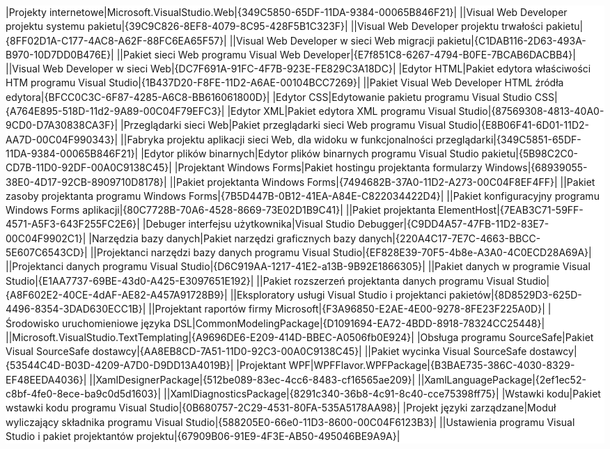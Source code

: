 |Projekty internetowe|Microsoft.VisualStudio.Web|{349C5850-65DF-11DA-9384-00065B846F21}|
||Visual Web Developer projektu systemu pakietu|{39C9C826-8EF8-4079-8C95-428F5B1C323F}|
||Visual Web Developer projektu trwałości pakietu|{8FF02D1A-C177-4AC8-A62F-88FC6EA65F57}|
||Visual Web Developer w sieci Web migracji pakietu|{C1DAB116-2D63-493A-B970-10D7DD0B476E}|
||Pakiet sieci Web programu Visual Web Developer|{E7f851C8-6267-4794-B0FE-7BCAB6DACBB4}|
||Visual Web Developer w sieci Web|{DC7F691A-91FC-4F7B-923E-FE829C3A18DC}|
|Edytor HTML|Pakiet edytora właściwości HTM programu Visual Studio|{1B437D20-F8FE-11D2-A6AE-00104BCC7269}|
||Pakiet Visual Web Developer HTML źródła edytora|{BFCC0C3C-6F87-4285-A6C8-BB616061800D}|
|Edytor CSS|Edytowanie pakietu programu Visual Studio CSS|{A764E895-518D-11d2-9A89-00C04F79EFC3}|
|Edytor XML|Pakiet edytora XML programu Visual Studio|{87569308-4813-40A0-9CD0-D7A30838CA3F}|
|Przeglądarki sieci Web|Pakiet przeglądarki sieci Web programu Visual Studio|{E8B06F41-6D01-11D2-AA7D-00C04F990343}|
||Fabryka projektu aplikacji sieci Web, dla widoku w funkcjonalności przeglądarki|{349C5851-65DF-11DA-9384-00065B846F21}|
|Edytor plików binarnych|Edytor plików binarnych programu Visual Studio pakietu|{5B98C2C0-CD7B-11D0-92DF-00A0C9138C45}|
|Projektant Windows Forms|Pakiet hostingu projektanta formularzy Windows|{68939055-38E0-4D17-92CB-8909710D8178}|
||Pakiet projektanta Windows Forms|{7494682B-37A0-11D2-A273-00C04F8EF4FF}|
||Pakiet zasoby projektanta programu Windows Forms|{7B5D447B-0B12-41EA-A84E-C822034422D4}|
||Pakiet konfiguracyjny programu Windows Forms aplikacji|{80C7728B-70A6-4528-8669-73E02D1B9C41}|
||Pakiet projektanta ElementHost|{7EAB3C71-59FF-4571-A5F3-643F255FC2E6}|
|Debuger interfejsu użytkownika|Visual Studio Debugger|{C9DD4A57-47FB-11D2-83E7-00C04F9902C1}|
|Narzędzia bazy danych|Pakiet narzędzi graficznych bazy danych|{220A4C17-7E7C-4663-BBCC-5E607C6543CD}|
||Projektanci narzędzi bazy danych programu Visual Studio|{EF828E39-70F5-4b8e-A3A0-4C0ECD28A69A}|
||Projektanci danych programu Visual Studio|{D6C919AA-1217-41E2-a13B-9B92E1866305}|
||Pakiet danych w programie Visual Studio|{E1AA7737-69BE-43d0-A425-E3097651E192}|
||Pakiet rozszerzeń projektanta danych programu Visual Studio|{A8F602E2-40CE-4dAF-AE82-A457A91728B9}|
||Eksploratory usługi Visual Studio i projektanci pakietów|{8D8529D3-625D-4496-8354-3DAD630ECC1B}|
||Projektant raportów firmy Microsoft|{F3A96850-E2AE-4E00-9278-8FE23F225A0D}|
|Środowisko uruchomieniowe języka DSL|CommonModelingPackage|{D1091694-EA72-4BDD-8918-78324CC25448}|
||Microsoft.VisualStudio.TextTemplating|{A9696DE6-E209-414D-BBEC-A0506fb0E924}|
|Obsługa programu SourceSafe|Pakiet Visual SourceSafe dostawcy|{AA8EB8CD-7A51-11D0-92C3-00A0C9138C45}|
||Pakiet wycinka Visual SourceSafe dostawcy|{53544C4D-B03D-4209-A7D0-D9DD13A4019B}|
|Projektant WPF|WPFFlavor.WPFPackage|{B3BAE735-386C-4030-8329-EF48EEDA4036}|
||XamlDesignerPackage|{512be089-83ec-4cc6-8483-cf16565ae209}|
||XamlLanguagePackage|{2ef1ec52-c8bf-4fe0-8ece-ba9c0d5d1603}|
||XamlDiagnosticsPackage|{8291c340-36b8-4c91-8c40-cce75398ff75}|
|Wstawki kodu|Pakiet wstawki kodu programu Visual Studio|{0B680757-2C29-4531-80FA-535A5178AA98}|
|Projekt języki zarządzane|Moduł wyliczający składnika programu Visual Studio|{588205E0-66e0-11D3-8600-00C04F6123B3}|
||Ustawienia programu Visual Studio i pakiet projektantów projektu|{67909B06-91E9-4F3E-AB50-495046BE9A9A}|